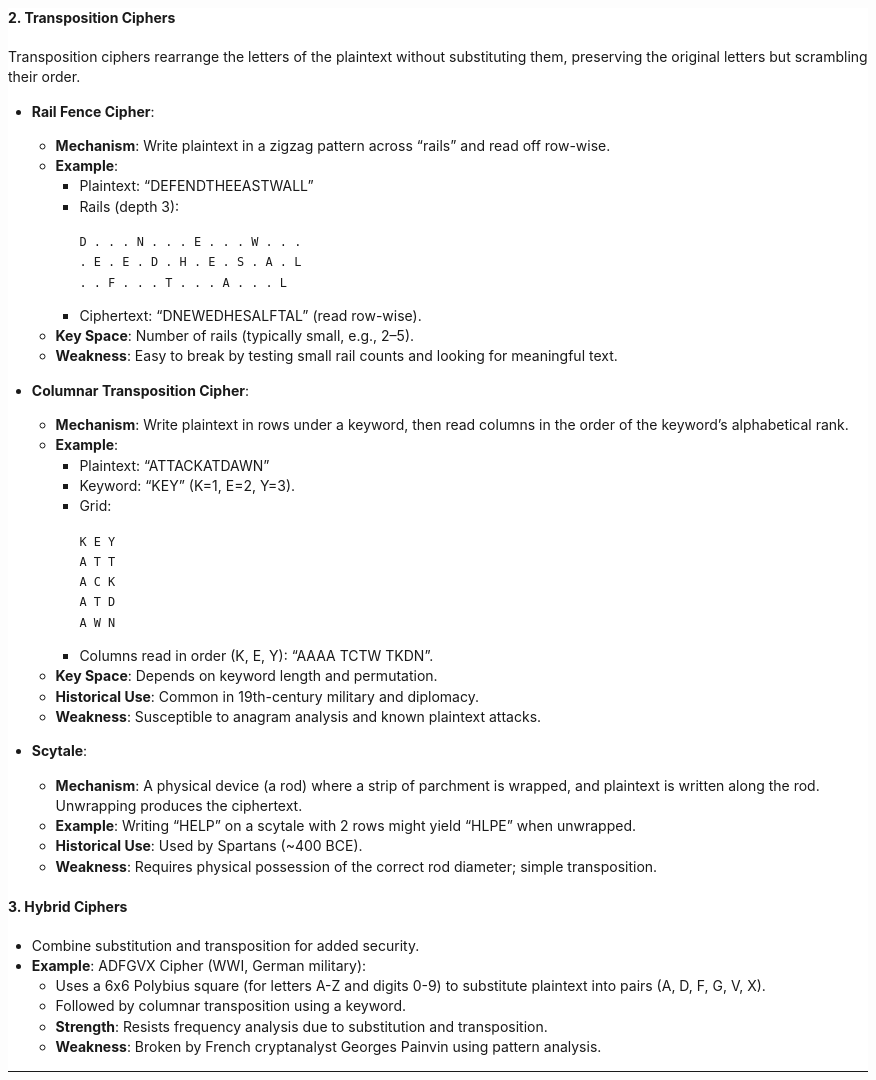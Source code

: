 #### 2. Transposition Ciphers
Transposition ciphers rearrange the letters of the plaintext without substituting them, preserving the original letters but scrambling their order.

- **Rail Fence Cipher**:
  - **Mechanism**: Write plaintext in a zigzag pattern across “rails” and read off row-wise.
  - **Example**:
    - Plaintext: “DEFENDTHEEASTWALL”
    - Rails (depth 3):
      ```
      D . . . N . . . E . . . W . . .
      . E . E . D . H . E . S . A . L
      . . F . . . T . . . A . . . L
      ```
    - Ciphertext: “DNEWEDHESALFTAL” (read row-wise).
  - **Key Space**: Number of rails (typically small, e.g., 2–5).
  - **Weakness**: Easy to break by testing small rail counts and looking for meaningful text.

- **Columnar Transposition Cipher**:
  - **Mechanism**: Write plaintext in rows under a keyword, then read columns in the order of the keyword’s alphabetical rank.
  - **Example**:
    - Plaintext: “ATTACKATDAWN”
    - Keyword: “KEY” (K=1, E=2, Y=3).
    - Grid:
      ```
      K E Y
      A T T
      A C K
      A T D
      A W N
      ```
    - Columns read in order (K, E, Y): “AAAA TCTW TKDN”.
  - **Key Space**: Depends on keyword length and permutation.
  - **Historical Use**: Common in 19th-century military and diplomacy.
  - **Weakness**: Susceptible to anagram analysis and known plaintext attacks.

- **Scytale**:
  - **Mechanism**: A physical device (a rod) where a strip of parchment is wrapped, and plaintext is written along the rod. Unwrapping produces the ciphertext.
  - **Example**: Writing “HELP” on a scytale with 2 rows might yield “HLPE” when unwrapped.
  - **Historical Use**: Used by Spartans (~400 BCE).
  - **Weakness**: Requires physical possession of the correct rod diameter; simple transposition.

#### 3. Hybrid Ciphers
- Combine substitution and transposition for added security.
- **Example**: ADFGVX Cipher (WWI, German military):
  - Uses a 6x6 Polybius square (for letters A-Z and digits 0-9) to substitute plaintext into pairs (A, D, F, G, V, X).
  - Followed by columnar transposition using a keyword.
  - **Strength**: Resists frequency analysis due to substitution and transposition.
  - **Weakness**: Broken by French cryptanalyst Georges Painvin using pattern analysis.

---